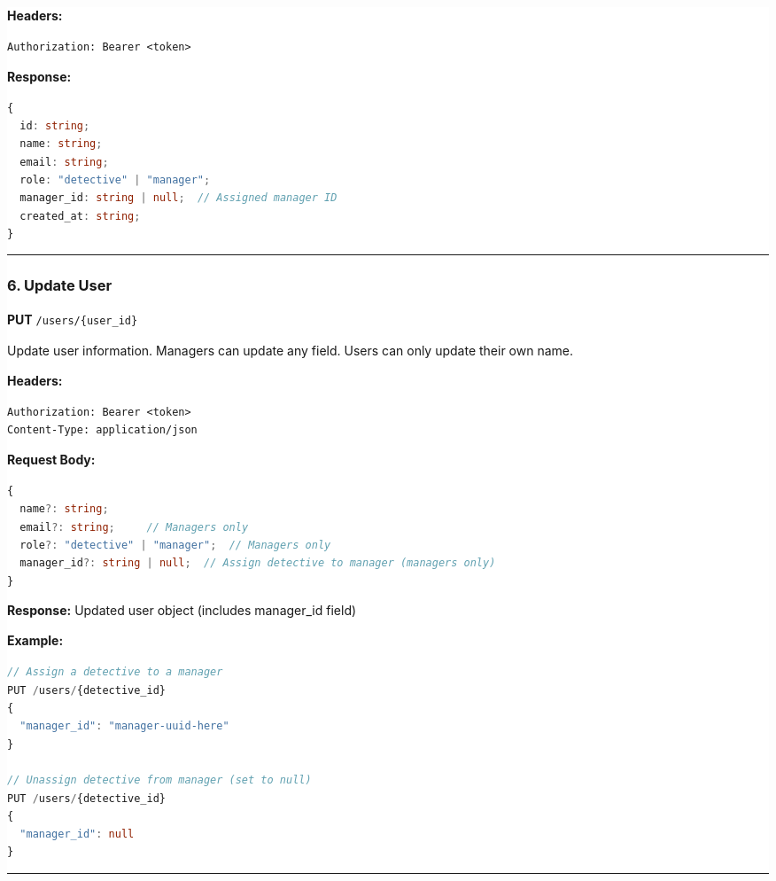 **Headers:**
```
Authorization: Bearer <token>
```

**Response:**
```typescript
{
  id: string;
  name: string;
  email: string;
  role: "detective" | "manager";
  manager_id: string | null;  // Assigned manager ID
  created_at: string;
}
```

---

### 6. Update User
**PUT** `/users/{user_id}`

Update user information. Managers can update any field. Users can only update their own name.

**Headers:**
```
Authorization: Bearer <token>
Content-Type: application/json
```

**Request Body:**
```typescript
{
  name?: string;
  email?: string;     // Managers only
  role?: "detective" | "manager";  // Managers only
  manager_id?: string | null;  // Assign detective to manager (managers only)
}
```

**Response:** Updated user object (includes manager_id field)

**Example:**
```typescript
// Assign a detective to a manager
PUT /users/{detective_id}
{
  "manager_id": "manager-uuid-here"
}

// Unassign detective from manager (set to null)
PUT /users/{detective_id}
{
  "manager_id": null
}
```

---